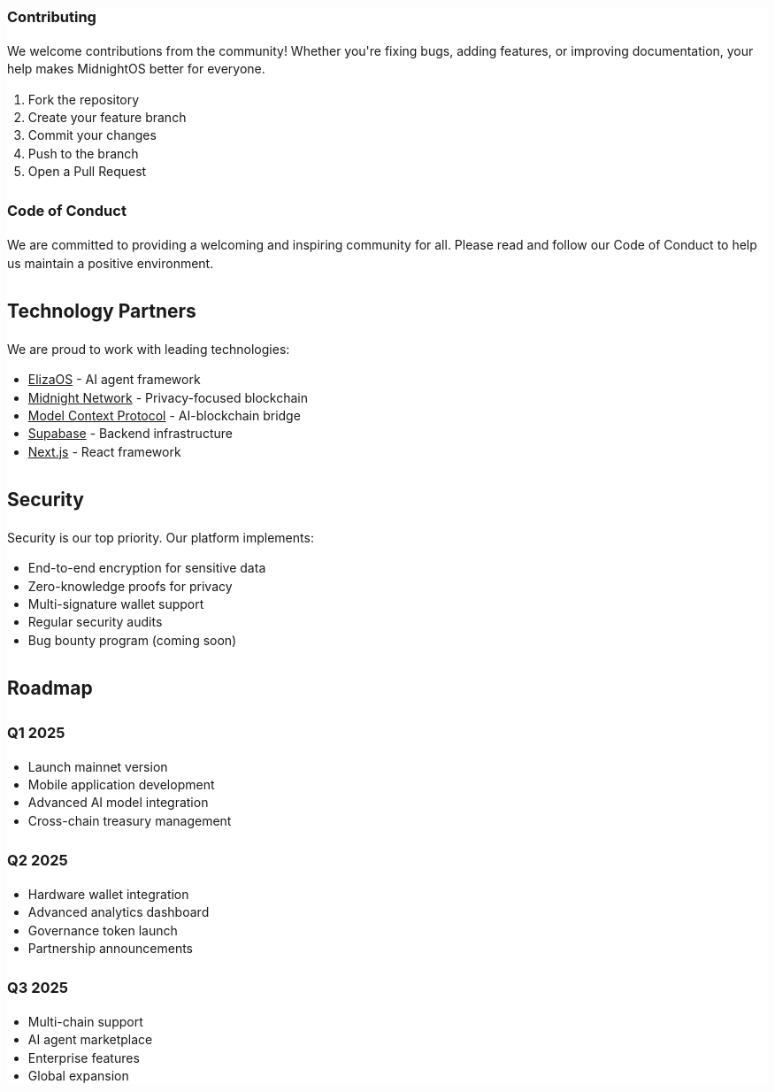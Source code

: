 ### Contributing
We welcome contributions from the community! Whether you're fixing bugs, adding features, or improving documentation, your help makes MidnightOS better for everyone.

1. Fork the repository
2. Create your feature branch
3. Commit your changes
4. Push to the branch
5. Open a Pull Request

### Code of Conduct
We are committed to providing a welcoming and inspiring community for all. Please read and follow our Code of Conduct to help us maintain a positive environment.

## Technology Partners

We are proud to work with leading technologies:
- [ElizaOS](https://github.com/elizaos/elizaos) - AI agent framework
- [Midnight Network](https://midnight.network) - Privacy-focused blockchain
- [Model Context Protocol](https://modelcontextprotocol.io) - AI-blockchain bridge
- [Supabase](https://supabase.com) - Backend infrastructure
- [Next.js](https://nextjs.org) - React framework

## Security

Security is our top priority. Our platform implements:
- End-to-end encryption for sensitive data
- Zero-knowledge proofs for privacy
- Multi-signature wallet support
- Regular security audits
- Bug bounty program (coming soon)

## Roadmap

### Q1 2025
- Launch mainnet version
- Mobile application development
- Advanced AI model integration
- Cross-chain treasury management

### Q2 2025
- Hardware wallet integration
- Advanced analytics dashboard
- Governance token launch
- Partnership announcements

### Q3 2025
- Multi-chain support
- AI agent marketplace
- Enterprise features
- Global expansion
